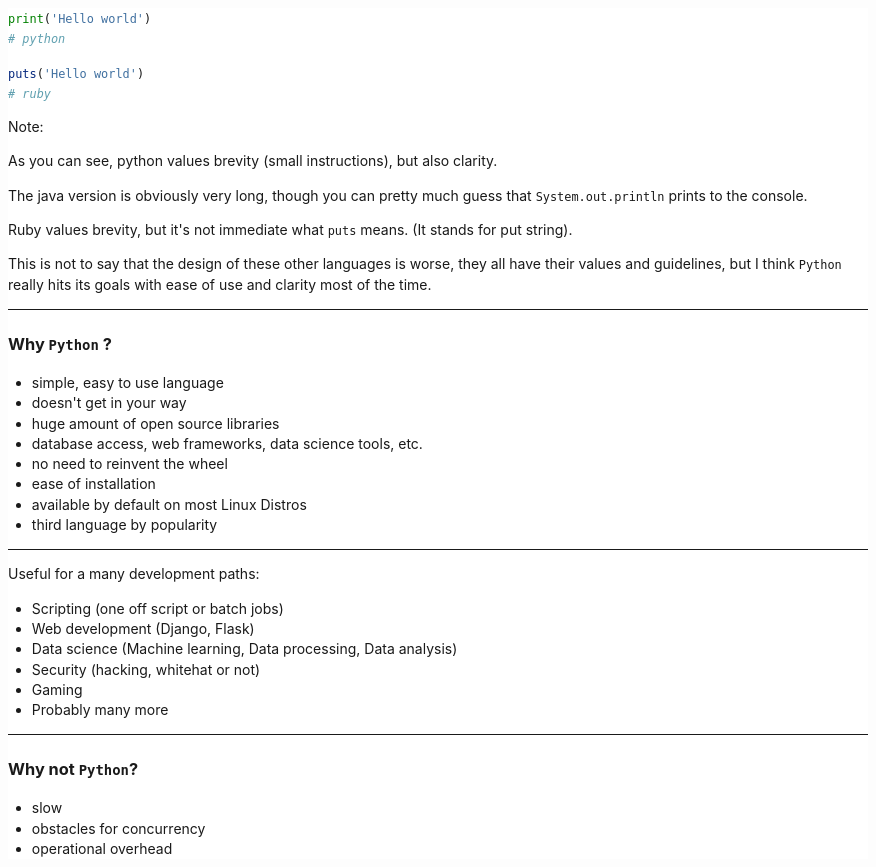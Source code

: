 ```python
print('Hello world')
# python
```

```ruby
puts('Hello world')
# ruby
```

Note:

As you can see, python values brevity (small instructions), but also
 clarity.

The java version is obviously very long, though you can pretty much
guess that `System.out.println` prints to the console.

Ruby values brevity, but it's not immediate what `puts` means.
(It stands for put string).

This is not to say that the design of these other languages is worse,
they all have their values and guidelines, but I think `Python` really
hits its goals with ease of use and clarity
most of the time.

---

### Why `Python` ?

- simple, easy to use language
 - doesn't get in your way
- huge amount of open source libraries
 - database access, web frameworks, data science tools, etc.
 - no need to reinvent the wheel
- ease of installation
 - available by default on most Linux Distros
- third language by popularity

---

Useful for a many development paths:
 - Scripting (one off script or batch jobs)
 - Web development (Django, Flask)
 - Data science (Machine learning, Data processing, Data analysis)
 - Security (hacking, whitehat or not)
 - Gaming
 - Probably many more

---

### Why not `Python`?

- slow
- obstacles for concurrency
- operational overhead
